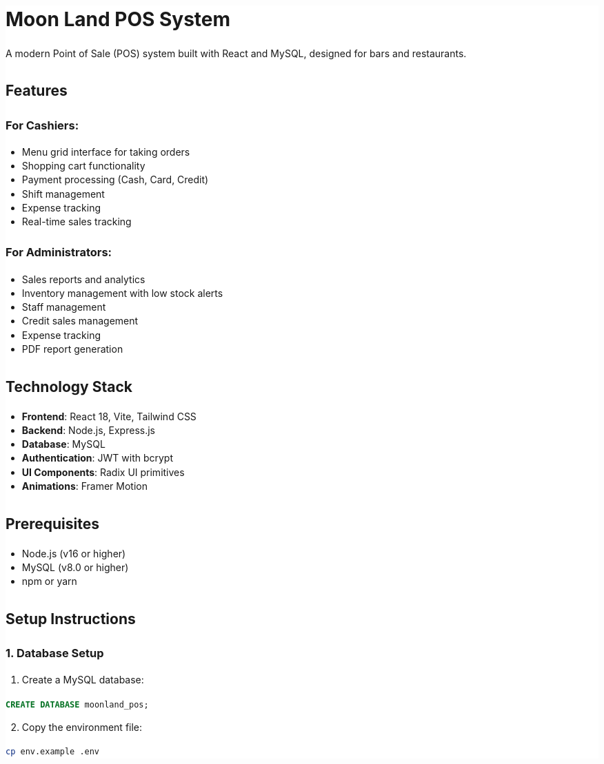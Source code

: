 # Moon Land POS System

A modern Point of Sale (POS) system built with React and MySQL, designed for bars and restaurants.

## Features

### For Cashiers:
- Menu grid interface for taking orders
- Shopping cart functionality
- Payment processing (Cash, Card, Credit)
- Shift management
- Expense tracking
- Real-time sales tracking

### For Administrators:
- Sales reports and analytics
- Inventory management with low stock alerts
- Staff management
- Credit sales management
- Expense tracking
- PDF report generation

## Technology Stack

- **Frontend**: React 18, Vite, Tailwind CSS
- **Backend**: Node.js, Express.js
- **Database**: MySQL
- **Authentication**: JWT with bcrypt
- **UI Components**: Radix UI primitives
- **Animations**: Framer Motion

## Prerequisites

- Node.js (v16 or higher)
- MySQL (v8.0 or higher)
- npm or yarn

## Setup Instructions

### 1. Database Setup

1. Create a MySQL database:
```sql
CREATE DATABASE moonland_pos;
```

2. Copy the environment file:
```bash
cp env.example .env
```

